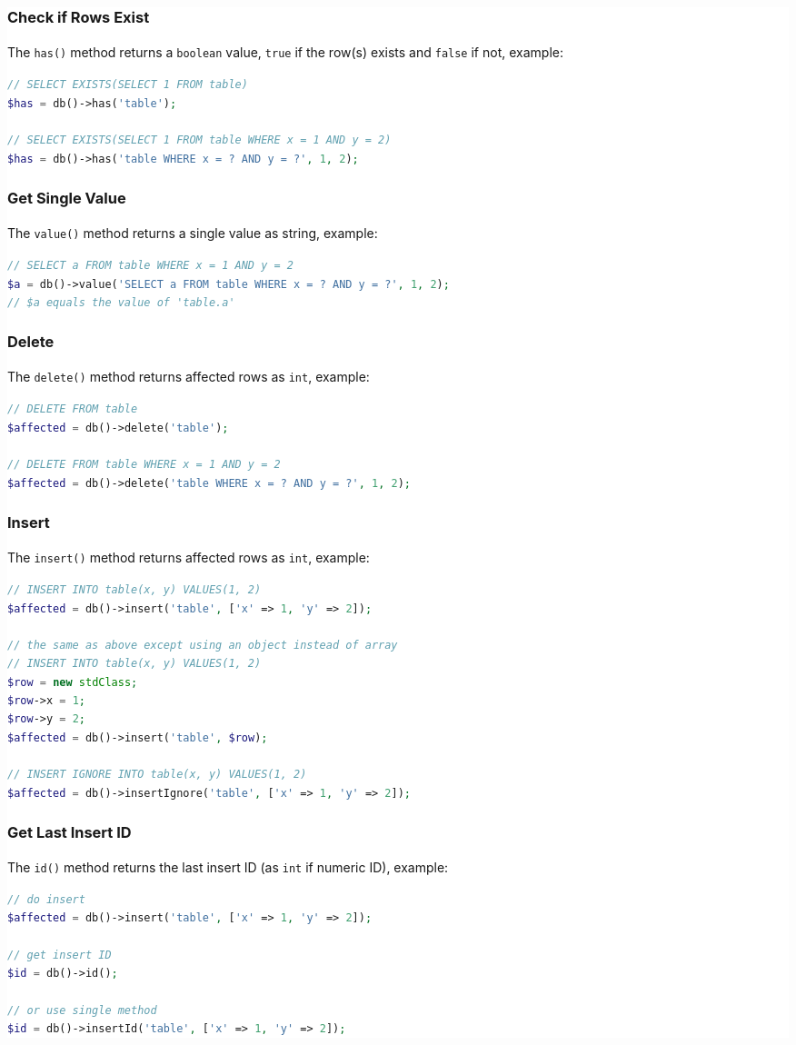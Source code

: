 ### Check if Rows Exist
The `has()` method returns a `boolean` value, `true` if the row(s) exists and `false` if not, example:
```php
// SELECT EXISTS(SELECT 1 FROM table)
$has = db()->has('table');

// SELECT EXISTS(SELECT 1 FROM table WHERE x = 1 AND y = 2)
$has = db()->has('table WHERE x = ? AND y = ?', 1, 2);
```


### Get Single Value
The `value()` method returns a single value as string, example:
```php
// SELECT a FROM table WHERE x = 1 AND y = 2
$a = db()->value('SELECT a FROM table WHERE x = ? AND y = ?', 1, 2);
// $a equals the value of 'table.a'
```


### Delete
The `delete()` method returns affected rows as `int`, example:
```php
// DELETE FROM table
$affected = db()->delete('table');

// DELETE FROM table WHERE x = 1 AND y = 2
$affected = db()->delete('table WHERE x = ? AND y = ?', 1, 2);
```


### Insert
The `insert()` method returns affected rows as `int`, example:
```php
// INSERT INTO table(x, y) VALUES(1, 2)
$affected = db()->insert('table', ['x' => 1, 'y' => 2]);

// the same as above except using an object instead of array
// INSERT INTO table(x, y) VALUES(1, 2)
$row = new stdClass;
$row->x = 1;
$row->y = 2;
$affected = db()->insert('table', $row);

// INSERT IGNORE INTO table(x, y) VALUES(1, 2)
$affected = db()->insertIgnore('table', ['x' => 1, 'y' => 2]);
```


### Get Last Insert ID
The `id()` method returns the last insert ID (as `int` if numeric ID), example:
```php
// do insert
$affected = db()->insert('table', ['x' => 1, 'y' => 2]);

// get insert ID
$id = db()->id();

// or use single method
$id = db()->insertId('table', ['x' => 1, 'y' => 2]);
```
